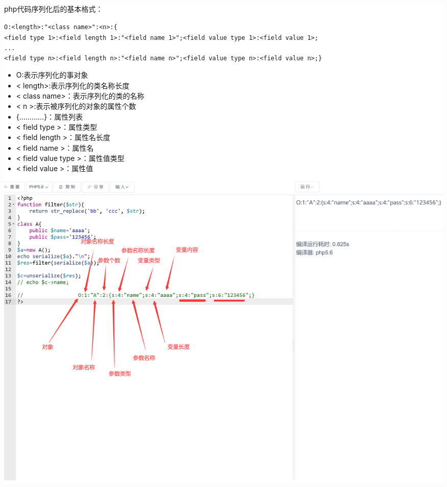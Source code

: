 php代码序列化后的基本格式：

```
O:<length>:"<class name>":<n>:{
<field type 1>:<field length 1>:"<field name 1>";<field value type 1>:<field value 1>;
...
<field type n>:<field length n>:"<field name n>";<field value type n>:<field value n>;} 
```

- O:表示序列化的事对象
- < length>:表示序列化的类名称长度
- < class name>：表示序列化的类的名称
- < n >:表示被序列化的对象的属性个数
- {…………}：属性列表
- < field type >：属性类型
- < field length >：属性名长度
- < field name >：属性名
- < field value type >：属性值类型
- < field value >：属性值



![image-20230717010044564](daydayup.assets/image-20230717010044564.png)
